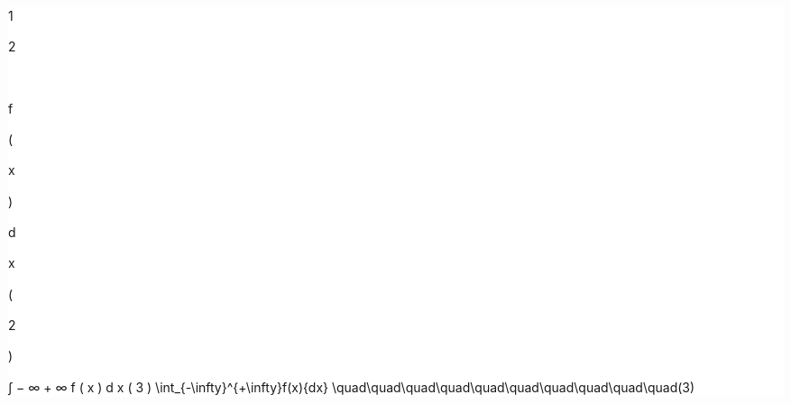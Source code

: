 



1





2

​




f

(

x

)




d

x























(

2

)
  




∫
−
∞
+
∞
f
(
x
)
d
x
(
3
)
\int\_{-\infty}^{+\infty}f(x){dx} \quad\quad\quad\quad\quad\quad\quad\quad\quad\quad(3)
